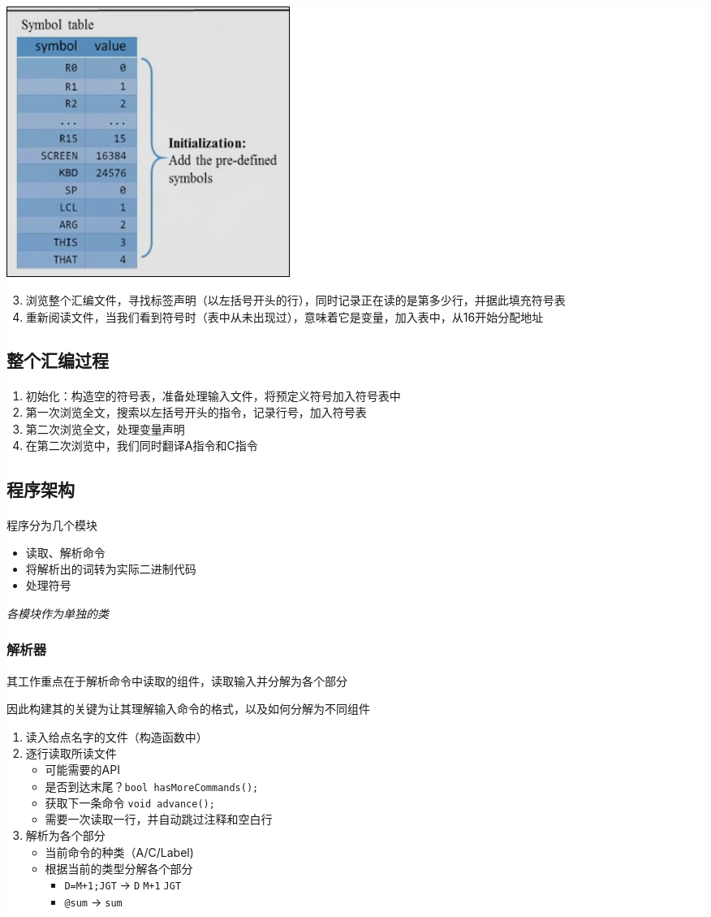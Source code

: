 ![](img/6df4459a.png)

3. 浏览整个汇编文件，寻找标签声明（以左括号开头的行），同时记录正在读的是第多少行，并据此填充符号表
4. 重新阅读文件，当我们看到符号时（表中从未出现过），意味着它是变量，加入表中，从16开始分配地址

## 整个汇编过程

1. 初始化：构造空的符号表，准备处理输入文件，将预定义符号加入符号表中
2. 第一次浏览全文，搜索以左括号开头的指令，记录行号，加入符号表
3. 第二次浏览全文，处理变量声明
4. 在第二次浏览中，我们同时翻译A指令和C指令

## 程序架构

程序分为几个模块

* 读取、解析命令
* 将解析出的词转为实际二进制代码
* 处理符号

*各模块作为单独的类*

### 解析器

其工作重点在于解析命令中读取的组件，读取输入并分解为各个部分

因此构建其的关键为让其理解输入命令的格式，以及如何分解为不同组件

1. 读入给点名字的文件（构造函数中）
2. 逐行读取所读文件
    * 可能需要的API
    * 是否到达末尾？`bool hasMoreCommands();`
    * 获取下一条命令 `void advance();`
    * 需要一次读取一行，并自动跳过注释和空白行
3. 解析为各个部分
    * 当前命令的种类（A/C/Label)
    * 根据当前的类型分解各个部分
        * `D=M+1;JGT` -> `D` `M+1` `JGT`
        * `@sum` -> `sum`
